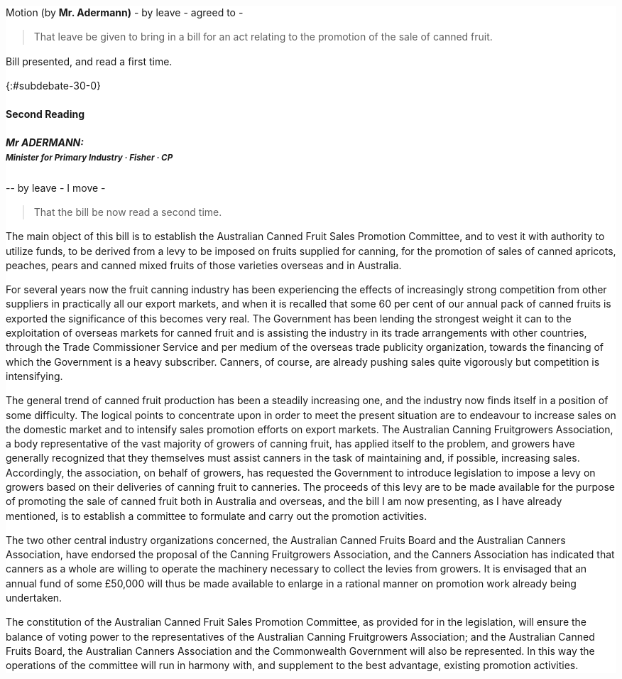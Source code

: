 Motion (by  **Mr. Adermann)**  - by leave - agreed to - 

  >That leave be given to bring in a bill for an act relating to the promotion of the sale of canned fruit. 

Bill presented, and read a first time. 

{:#subdebate-30-0}
#### Second Reading

##### Mr ADERMANN:<br><small class="text-muted">Minister for Primary Industry &middot; Fisher &middot; CP</small>

--  by leave - I move - 

  >That the bill be now read a second time. 

The main object of this bill is to establish the Australian Canned Fruit Sales Promotion Committee, and to vest it with authority to utilize funds, to be derived from a levy to be imposed on fruits supplied for canning, for the promotion of sales of canned apricots, peaches, pears and canned mixed fruits of those varieties overseas and in Australia. 

For several years now the fruit canning industry has been experiencing the effects of increasingly strong competition from other suppliers in practically all our export markets, and when it is recalled that some 60 per cent of our annual pack of canned fruits is exported the significance of this becomes very real. The Government has been lending the strongest weight it can to the exploitation of overseas markets for canned fruit and is assisting the industry in its trade arrangements with other countries, through the Trade Commissioner Service and per medium of the overseas trade publicity organization, towards the financing of which the Government is a heavy subscriber. Canners, of course, are already pushing sales quite vigorously but competition is intensifying. 

The general trend of canned fruit production has been a steadily increasing one, and the industry now finds itself in a position of some difficulty. The logical points to concentrate upon in order to meet the present situation are to endeavour to increase sales on the domestic market and to intensify sales promotion efforts on export markets. The Australian Canning Fruitgrowers Association, a body representative of the vast majority of growers of canning fruit, has applied itself to the problem, and growers have generally recognized that they themselves must assist canners in the task of maintaining and, if possible, increasing sales. Accordingly, the association, on behalf of growers, has requested the Government to introduce legislation to impose a levy on growers based on their deliveries of canning fruit to canneries. The proceeds of this levy are to be made available for the purpose of promoting the sale of canned fruit both in Australia and overseas, and the bill I am now presenting, as I have already mentioned, is to establish a committee to formulate and carry out the promotion activities. 

The two other central industry organizations concerned, the Australian Canned Fruits Board and the Australian Canners Association, have endorsed the proposal of the Canning Fruitgrowers Association, and the Canners Association has indicated that canners as a whole are willing to operate the machinery necessary to collect the levies from growers. It is envisaged that an annual fund of some £50,000 will thus be made available to enlarge in a rational manner on promotion work already being undertaken. 

The constitution of the Australian Canned Fruit Sales Promotion Committee, as provided for in the legislation, will ensure the balance of voting power to the representatives of the Australian Canning Fruitgrowers Association; and the Australian Canned Fruits Board, the Australian Canners Association and the Commonwealth Government will also be represented. In this way the operations of the committee will run in harmony with, and supplement to the best advantage, existing promotion activities. 
